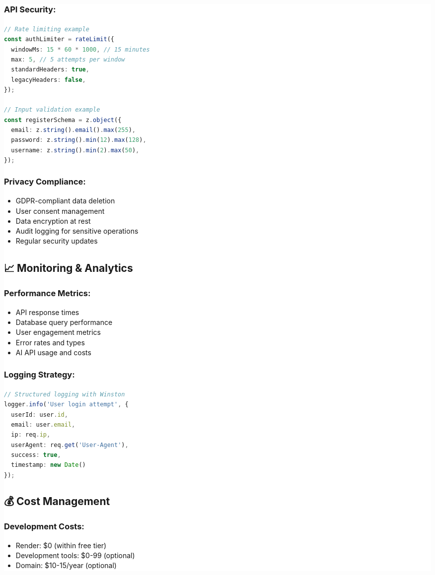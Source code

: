### API Security:
```typescript
// Rate limiting example
const authLimiter = rateLimit({
  windowMs: 15 * 60 * 1000, // 15 minutes
  max: 5, // 5 attempts per window
  standardHeaders: true,
  legacyHeaders: false,
});

// Input validation example
const registerSchema = z.object({
  email: z.string().email().max(255),
  password: z.string().min(12).max(128),
  username: z.string().min(2).max(50),
});
```

### Privacy Compliance:
- GDPR-compliant data deletion
- User consent management
- Data encryption at rest
- Audit logging for sensitive operations
- Regular security updates

## 📈 Monitoring & Analytics

### Performance Metrics:
- API response times
- Database query performance  
- User engagement metrics
- Error rates and types
- AI API usage and costs

### Logging Strategy:
```typescript
// Structured logging with Winston
logger.info('User login attempt', {
  userId: user.id,
  email: user.email,
  ip: req.ip,
  userAgent: req.get('User-Agent'),
  success: true,
  timestamp: new Date()
});
```

## 💰 Cost Management

### Development Costs:
- Render: $0 (within free tier)
- Development tools: $0-99 (optional)
- Domain: $10-15/year (optional)
